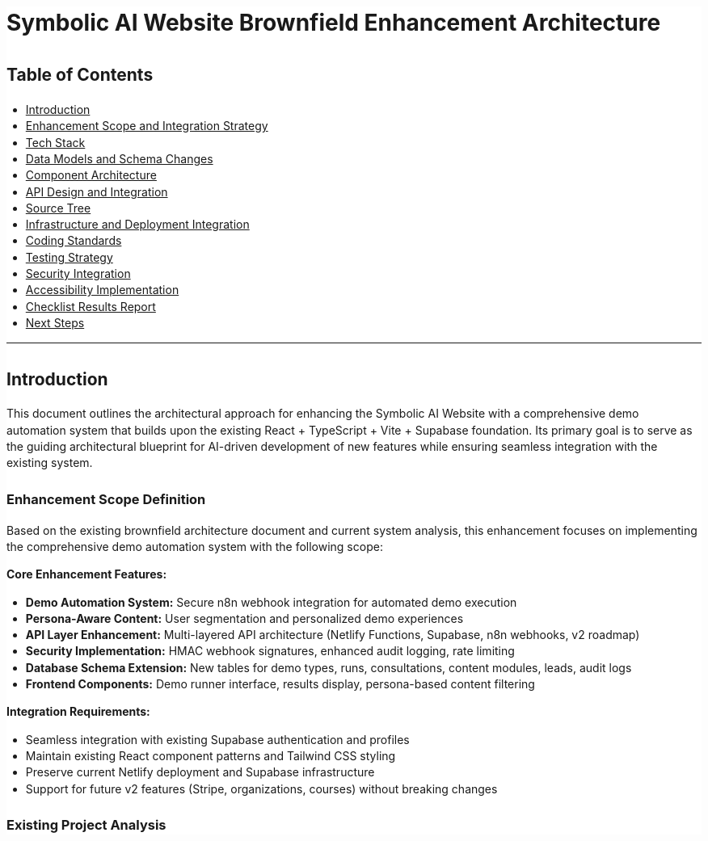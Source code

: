 # Symbolic AI Website Brownfield Enhancement Architecture

## Table of Contents

- [Introduction](#introduction)
- [Enhancement Scope and Integration Strategy](#enhancement-scope-and-integration-strategy)
- [Tech Stack](#tech-stack)
- [Data Models and Schema Changes](#data-models-and-schema-changes)
- [Component Architecture](#component-architecture)
- [API Design and Integration](#api-design-and-integration)
- [Source Tree](#source-tree)
- [Infrastructure and Deployment Integration](#infrastructure-and-deployment-integration)
- [Coding Standards](#coding-standards)
- [Testing Strategy](#testing-strategy)
- [Security Integration](#security-integration)
- [Accessibility Implementation](#accessibility-implementation)
- [Checklist Results Report](#checklist-results-report)
- [Next Steps](#next-steps)

---

## Introduction

This document outlines the architectural approach for enhancing the Symbolic AI Website with a comprehensive demo automation system that builds upon the existing React + TypeScript + Vite + Supabase foundation. Its primary goal is to serve as the guiding architectural blueprint for AI-driven development of new features while ensuring seamless integration with the existing system.

### Enhancement Scope Definition

Based on the existing brownfield architecture document and current system analysis, this enhancement focuses on implementing the comprehensive demo automation system with the following scope:

**Core Enhancement Features:**
- **Demo Automation System:** Secure n8n webhook integration for automated demo execution
- **Persona-Aware Content:** User segmentation and personalized demo experiences
- **API Layer Enhancement:** Multi-layered API architecture (Netlify Functions, Supabase, n8n webhooks, v2 roadmap)
- **Security Implementation:** HMAC webhook signatures, enhanced audit logging, rate limiting
- **Database Schema Extension:** New tables for demo types, runs, consultations, content modules, leads, audit logs
- **Frontend Components:** Demo runner interface, results display, persona-based content filtering

**Integration Requirements:**
- Seamless integration with existing Supabase authentication and profiles
- Maintain existing React component patterns and Tailwind CSS styling
- Preserve current Netlify deployment and Supabase infrastructure
- Support for future v2 features (Stripe, organizations, courses) without breaking changes

### Existing Project Analysis
